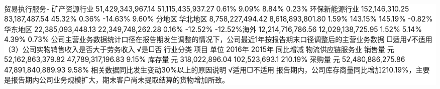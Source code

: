 贸易执行服务-
矿产资源行业
51,429,343,967.14
51,115,435,937.27
0.61%
9.09%
8.84%
0.23%
环保新能源行业
152,146,310.25
83,187,487.54
45.32%
0.36%
-14.63%
9.60%
分地区
华北地区
8,758,227,494.42
8,618,893,801.80
1.59%
143.15%
145.19%
-0.82%
华东地区
22,385,093,448.13
22,349,748,262.28
0.16%
-12.52%
-12.52%海外
12,214,716,786.56
12,029,138,725.95
1.52%
5.14%
4.39%
0.73%
公司主营业务数据统计口径在报告期发生调整的情况下，公司最近1年按报告期末口径调整后的主营业务数据
□适用√不适用
（3）公司实物销售收入是否大于劳务收入
√是□否
行业分类
项目
单位
2016年
2015年
同比增减
物流供应链服务业
销售量
元
52,162,863,379.82
47,789,317,196.83
9.15%
库存量
元
318,022,896.04
102,523,693.1
210.19%
采购量
元
52,480,886,275.86
47,891,840,889.93
9.58%
相关数据同比发生变动30%以上的原因说明
√适用□不适用
报告期内，公司库存商量同比增加210.19%，主要是报告期内公司业务规模扩大，期末客户尚未提取结算的货物增加所致。